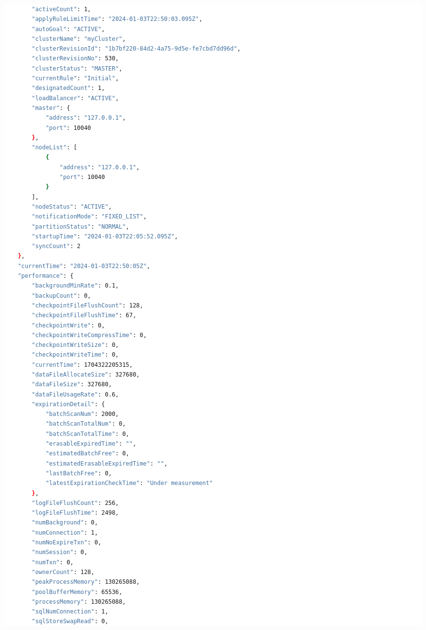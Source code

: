 ```bash
        "activeCount": 1,
        "applyRuleLimitTime": "2024-01-03T22:50:03.095Z",
        "autoGoal": "ACTIVE",
        "clusterName": "myCluster",
        "clusterRevisionId": "1b7bf220-84d2-4a75-9d5e-fe7cbd7dd96d",
        "clusterRevisionNo": 530,
        "clusterStatus": "MASTER",
        "currentRule": "Initial",
        "designatedCount": 1,
        "loadBalancer": "ACTIVE",
        "master": {
            "address": "127.0.0.1",
            "port": 10040
        },
        "nodeList": [
            {
                "address": "127.0.0.1",
                "port": 10040
            }
        ],
        "nodeStatus": "ACTIVE",
        "notificationMode": "FIXED_LIST",
        "partitionStatus": "NORMAL",
        "startupTime": "2024-01-03T22:05:52.095Z",
        "syncCount": 2
    },
    "currentTime": "2024-01-03T22:50:05Z",
    "performance": {
        "backgroundMinRate": 0.1,
        "backupCount": 0,
        "checkpointFileFlushCount": 128,
        "checkpointFileFlushTime": 67,
        "checkpointWrite": 0,
        "checkpointWriteCompressTime": 0,
        "checkpointWriteSize": 0,
        "checkpointWriteTime": 0,
        "currentTime": 1704322205315,
        "dataFileAllocateSize": 327680,
        "dataFileSize": 327680,
        "dataFileUsageRate": 0.6,
        "expirationDetail": {
            "batchScanNum": 2000,
            "batchScanTotalNum": 0,
            "batchScanTotalTime": 0,
            "erasableExpiredTime": "",
            "estimatedBatchFree": 0,
            "estimatedErasableExpiredTime": "",
            "lastBatchFree": 0,
            "latestExpirationCheckTime": "Under measurement"
        },
        "logFileFlushCount": 256,
        "logFileFlushTime": 2498,
        "numBackground": 0,
        "numConnection": 1,
        "numNoExpireTxn": 0,
        "numSession": 0,
        "numTxn": 0,
        "ownerCount": 128,
        "peakProcessMemory": 130265088,
        "poolBufferMemory": 65536,
        "processMemory": 130265088,
        "sqlNumConnection": 1,
        "sqlStoreSwapRead": 0,
```